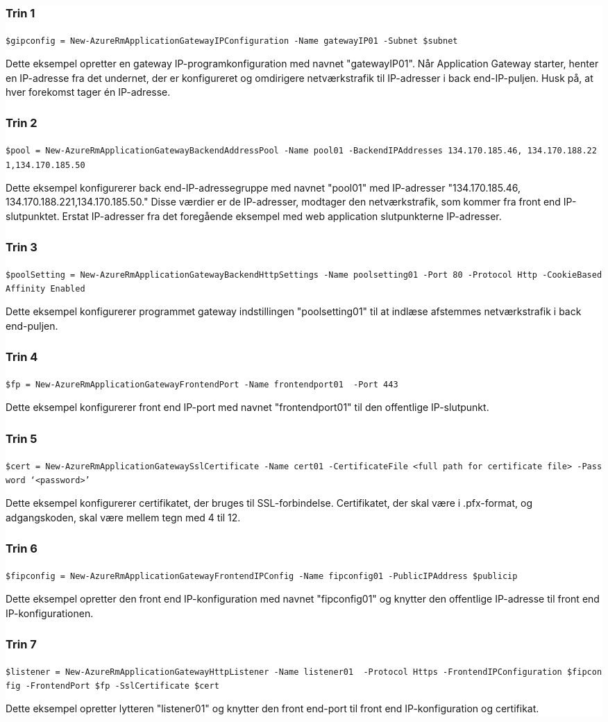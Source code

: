 ### <a name="step-1"></a>Trin 1

    $gipconfig = New-AzureRmApplicationGatewayIPConfiguration -Name gatewayIP01 -Subnet $subnet

Dette eksempel opretter en gateway IP-programkonfiguration med navnet "gatewayIP01". Når Application Gateway starter, henter en IP-adresse fra det undernet, der er konfigureret og omdirigere netværkstrafik til IP-adresser i back end-IP-puljen. Husk på, at hver forekomst tager én IP-adresse.

### <a name="step-2"></a>Trin 2

    $pool = New-AzureRmApplicationGatewayBackendAddressPool -Name pool01 -BackendIPAddresses 134.170.185.46, 134.170.188.221,134.170.185.50

Dette eksempel konfigurerer back end-IP-adressegruppe med navnet "pool01" med IP-adresser "134.170.185.46, 134.170.188.221,134.170.185.50." Disse værdier er de IP-adresser, modtager den netværkstrafik, som kommer fra front end IP-slutpunktet. Erstat IP-adresser fra det foregående eksempel med web application slutpunkterne IP-adresser.

### <a name="step-3"></a>Trin 3

    $poolSetting = New-AzureRmApplicationGatewayBackendHttpSettings -Name poolsetting01 -Port 80 -Protocol Http -CookieBasedAffinity Enabled

Dette eksempel konfigurerer programmet gateway indstillingen "poolsetting01" til at indlæse afstemmes netværkstrafik i back end-puljen.

### <a name="step-4"></a>Trin 4

    $fp = New-AzureRmApplicationGatewayFrontendPort -Name frontendport01  -Port 443

Dette eksempel konfigurerer front end IP-port med navnet "frontendport01" til den offentlige IP-slutpunkt.

### <a name="step-5"></a>Trin 5

    $cert = New-AzureRmApplicationGatewaySslCertificate -Name cert01 -CertificateFile <full path for certificate file> -Password ‘<password>’

Dette eksempel konfigurerer certifikatet, der bruges til SSL-forbindelse. Certifikatet, der skal være i .pfx-format, og adgangskoden, skal være mellem tegn med 4 til 12.

### <a name="step-6"></a>Trin 6

    $fipconfig = New-AzureRmApplicationGatewayFrontendIPConfig -Name fipconfig01 -PublicIPAddress $publicip

Dette eksempel opretter den front end IP-konfiguration med navnet "fipconfig01" og knytter den offentlige IP-adresse til front end IP-konfigurationen.

### <a name="step-7"></a>Trin 7

    $listener = New-AzureRmApplicationGatewayHttpListener -Name listener01  -Protocol Https -FrontendIPConfiguration $fipconfig -FrontendPort $fp -SslCertificate $cert


Dette eksempel opretter lytteren "listener01" og knytter den front end-port til front end IP-konfiguration og certifikat.
